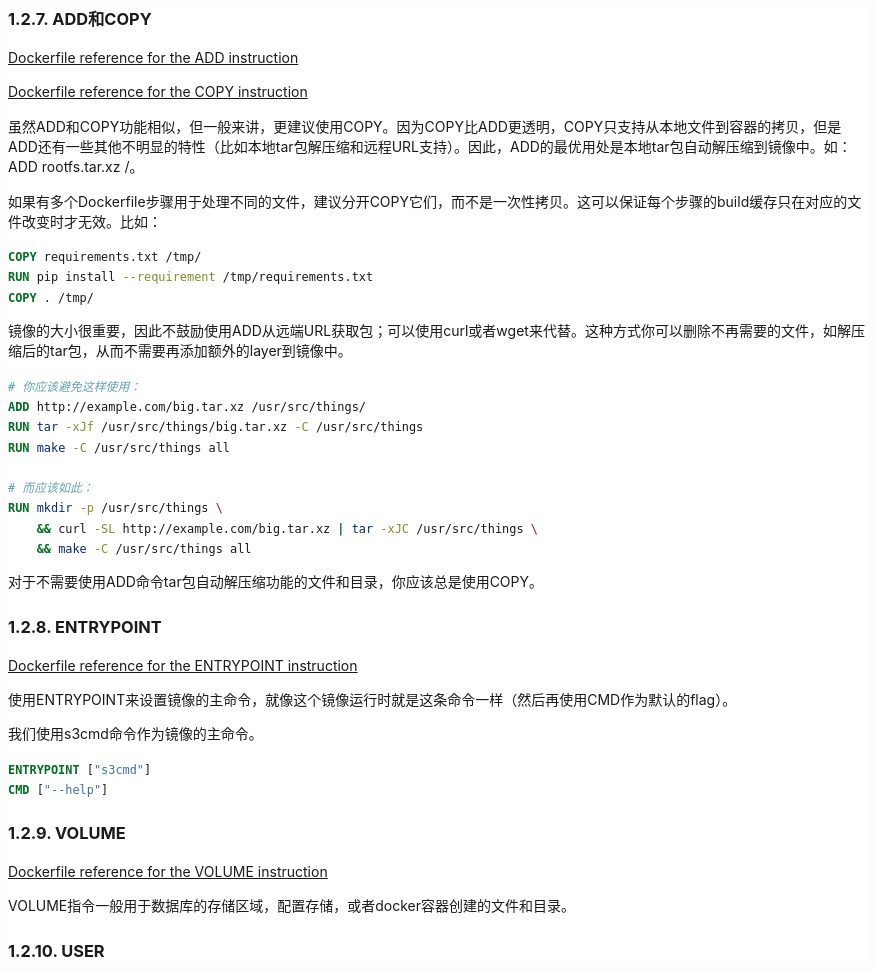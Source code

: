 ### 1.2.7. ADD和COPY

[Dockerfile reference for the ADD instruction](https://docs.docker.com/engine/reference/builder/#add)

[Dockerfile reference for the COPY instruction](https://docs.docker.com/engine/reference/builder/#copy)

虽然ADD和COPY功能相似，但一般来讲，更建议使用COPY。因为COPY比ADD更透明，COPY只支持从本地文件到容器的拷贝，但是ADD还有一些其他不明显的特性（比如本地tar包解压缩和远程URL支持）。因此，ADD的最优用处是本地tar包自动解压缩到镜像中。如：ADD rootfs.tar.xz /。

如果有多个Dockerfile步骤用于处理不同的文件，建议分开COPY它们，而不是一次性拷贝。这可以保证每个步骤的build缓存只在对应的文件改变时才无效。比如：

```dockerfile
COPY requirements.txt /tmp/
RUN pip install --requirement /tmp/requirements.txt
COPY . /tmp/
```

镜像的大小很重要，因此不鼓励使用ADD从远端URL获取包；可以使用curl或者wget来代替。这种方式你可以删除不再需要的文件，如解压缩后的tar包，从而不需要再添加额外的layer到镜像中。

```dockerfile
# 你应该避免这样使用：
ADD http://example.com/big.tar.xz /usr/src/things/
RUN tar -xJf /usr/src/things/big.tar.xz -C /usr/src/things
RUN make -C /usr/src/things all

# 而应该如此：
RUN mkdir -p /usr/src/things \
    && curl -SL http://example.com/big.tar.xz | tar -xJC /usr/src/things \
    && make -C /usr/src/things all
```

对于不需要使用ADD命令tar包自动解压缩功能的文件和目录，你应该总是使用COPY。

### 1.2.8. ENTRYPOINT

[Dockerfile reference for the ENTRYPOINT instruction](https://docs.docker.com/engine/reference/builder/#entrypoint)

使用ENTRYPOINT来设置镜像的主命令，就像这个镜像运行时就是这条命令一样（然后再使用CMD作为默认的flag）。

我们使用s3cmd命令作为镜像的主命令。

```dockerfile
ENTRYPOINT ["s3cmd"]
CMD ["--help"]
```

### 1.2.9. VOLUME

[Dockerfile reference for the VOLUME instruction](https://docs.docker.com/engine/reference/builder/#volume)

VOLUME指令一般用于数据库的存储区域，配置存储，或者docker容器创建的文件和目录。

### 1.2.10. USER
